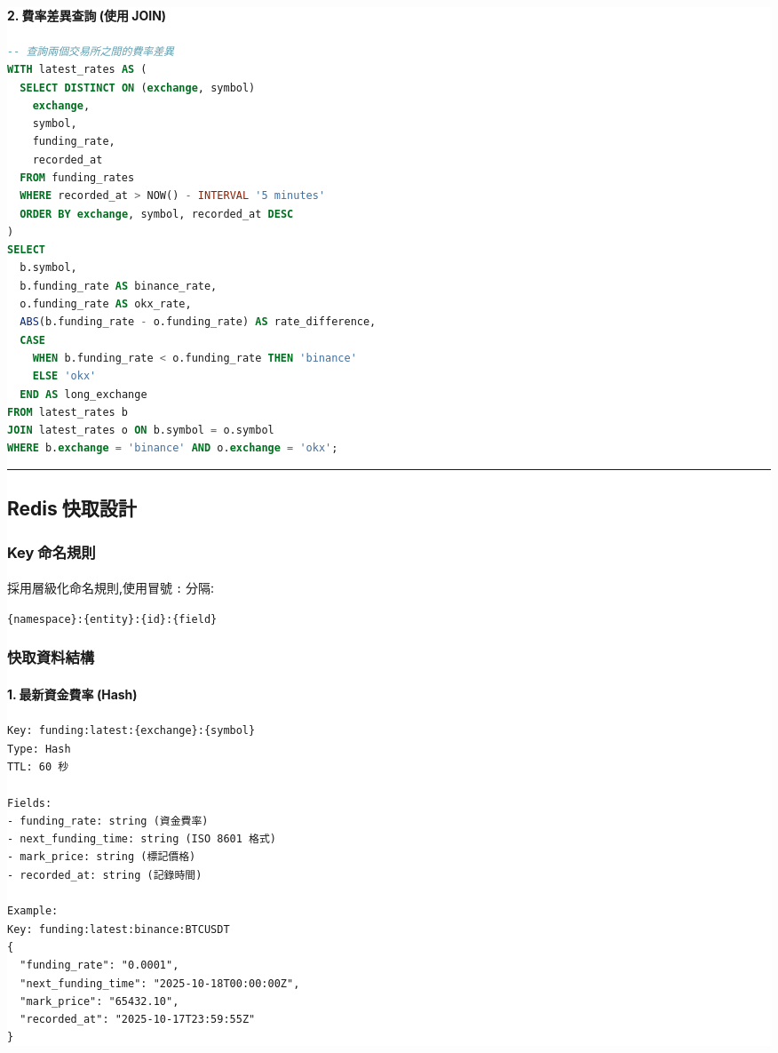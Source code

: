 #### 2. 費率差異查詢 (使用 JOIN)

```sql
-- 查詢兩個交易所之間的費率差異
WITH latest_rates AS (
  SELECT DISTINCT ON (exchange, symbol)
    exchange,
    symbol,
    funding_rate,
    recorded_at
  FROM funding_rates
  WHERE recorded_at > NOW() - INTERVAL '5 minutes'
  ORDER BY exchange, symbol, recorded_at DESC
)
SELECT
  b.symbol,
  b.funding_rate AS binance_rate,
  o.funding_rate AS okx_rate,
  ABS(b.funding_rate - o.funding_rate) AS rate_difference,
  CASE
    WHEN b.funding_rate < o.funding_rate THEN 'binance'
    ELSE 'okx'
  END AS long_exchange
FROM latest_rates b
JOIN latest_rates o ON b.symbol = o.symbol
WHERE b.exchange = 'binance' AND o.exchange = 'okx';
```

---

## Redis 快取設計

### Key 命名規則

採用層級化命名規則,使用冒號 `:` 分隔:

```
{namespace}:{entity}:{id}:{field}
```

### 快取資料結構

#### 1. 最新資金費率 (Hash)

```
Key: funding:latest:{exchange}:{symbol}
Type: Hash
TTL: 60 秒

Fields:
- funding_rate: string (資金費率)
- next_funding_time: string (ISO 8601 格式)
- mark_price: string (標記價格)
- recorded_at: string (記錄時間)

Example:
Key: funding:latest:binance:BTCUSDT
{
  "funding_rate": "0.0001",
  "next_funding_time": "2025-10-18T00:00:00Z",
  "mark_price": "65432.10",
  "recorded_at": "2025-10-17T23:59:55Z"
}
```
